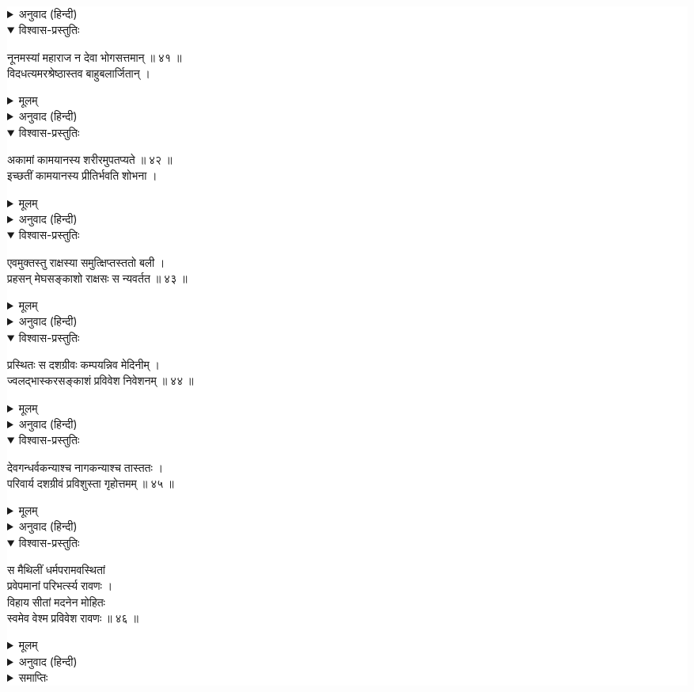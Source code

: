 <details><summary>अनुवाद (हिन्दी)</summary></details>

<details open><summary>विश्वास-प्रस्तुतिः</summary>

नूनमस्यां महाराज न देवा भोगसत्तमान् ॥ ४१ ॥  
विदधत्यमरश्रेष्ठास्तव बाहुबलार्जितान् ।
</details>

<details><summary>मूलम्</summary></details>

<details><summary>अनुवाद (हिन्दी)</summary></details>

<details open><summary>विश्वास-प्रस्तुतिः</summary>

अकामां कामयानस्य शरीरमुपतप्यते ॥ ४२ ॥  
इच्छतीं कामयानस्य प्रीतिर्भवति शोभना ।
</details>

<details><summary>मूलम्</summary></details>

<details><summary>अनुवाद (हिन्दी)</summary></details>

<details open><summary>विश्वास-प्रस्तुतिः</summary>

एवमुक्तस्तु राक्षस्या समुत्क्षिप्तस्ततो बली ।  
प्रहसन् मेघसङ्काशो राक्षसः स न्यवर्तत ॥ ४३ ॥
</details>

<details><summary>मूलम्</summary></details>

<details><summary>अनुवाद (हिन्दी)</summary></details>

<details open><summary>विश्वास-प्रस्तुतिः</summary>

प्रस्थितः स दशग्रीवः कम्पयन्निव मेदिनीम् ।  
ज्वलद्भास्करसङ्काशं प्रविवेश निवेशनम् ॥ ४४ ॥
</details>

<details><summary>मूलम्</summary></details>

<details><summary>अनुवाद (हिन्दी)</summary></details>

<details open><summary>विश्वास-प्रस्तुतिः</summary>

देवगन्धर्वकन्याश्च नागकन्याश्च तास्ततः ।  
परिवार्य दशग्रीवं प्रविशुस्ता गृहोत्तमम् ॥ ४५ ॥
</details>

<details><summary>मूलम्</summary></details>

<details><summary>अनुवाद (हिन्दी)</summary></details>

<details open><summary>विश्वास-प्रस्तुतिः</summary>

स मैथिलीं धर्मपरामवस्थितां  
प्रवेपमानां परिभर्त्स्य रावणः ।  
विहाय सीतां मदनेन मोहितः  
स्वमेव वेश्म प्रविवेश रावणः ॥ ४६ ॥
</details>

<details><summary>मूलम्</summary></details>

<details><summary>अनुवाद (हिन्दी)</summary></details>

<details><summary>समाप्तिः</summary></details>

